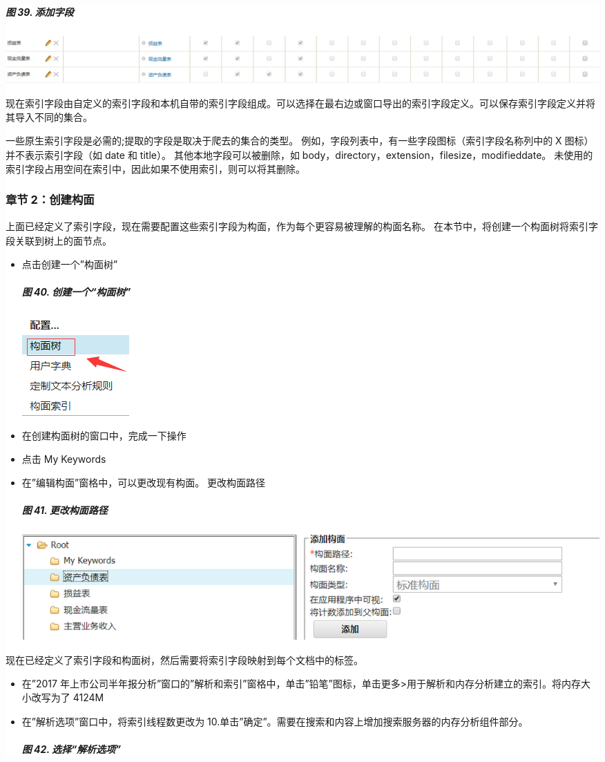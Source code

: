 ##### 图 39\. 添加字段

![alt](../ibm_articles_img/watson-explorer-content-analytics1_images_image042.png)

现在索引字段由自定义的索引字段和本机自带的索引字段组成。可以选择在最右边或窗口导出的索引字段定义。可以保存索引字段定义并将其导入不同的集合。

一些原生索引字段是必需的;提取的字段是取决于爬去的集合的类型。 例如，字段列表中，有一些字段图标（索引字段名称列中的 X 图标）并不表示索引字段（如 date 和 title）。 其他本地字段可以被删除，如 body，directory，extension，filesize，modifieddate。 未使用的索引字段占用空间在索引中，因此如果不使用索引，则可以将其删除。

### 章节 2：创建构面

上面已经定义了索引字段，现在需要配置这些索引字段为构面，作为每个更容易被理解的构面名称。 在本节中，将创建一个构面树将索引字段关联到树上的面节点。

- 点击创建一个”构面树”


    ##### 图 40\. 创建一个“构面树”

    ![alt](../ibm_articles_img/watson-explorer-content-analytics1_images_image043.png)
- 在创建构面树的窗口中，完成一下操作

- 点击 My Keywords

- 在”编辑构面”窗格中，可以更改现有构面。 更改构面路径


    ##### 图 41\. 更改构面路径

    ![alt](../ibm_articles_img/watson-explorer-content-analytics1_images_image044.png)

现在已经定义了索引字段和构面树，然后需要将索引字段映射到每个文档中的标签。

- 在”2017 年上市公司半年报分析”窗口的”解析和索引”窗格中，单击”铅笔”图标，单击更多>用于解析和内存分析建立的索引。将内存大小改写为了 4124M
- 在”解析选项”窗口中，将索引线程数更改为 10.单击”确定”。需要在搜索和内容上增加搜索服务器的内存分析组件部分。


    ##### 图 42\. 选择“解析选项”
